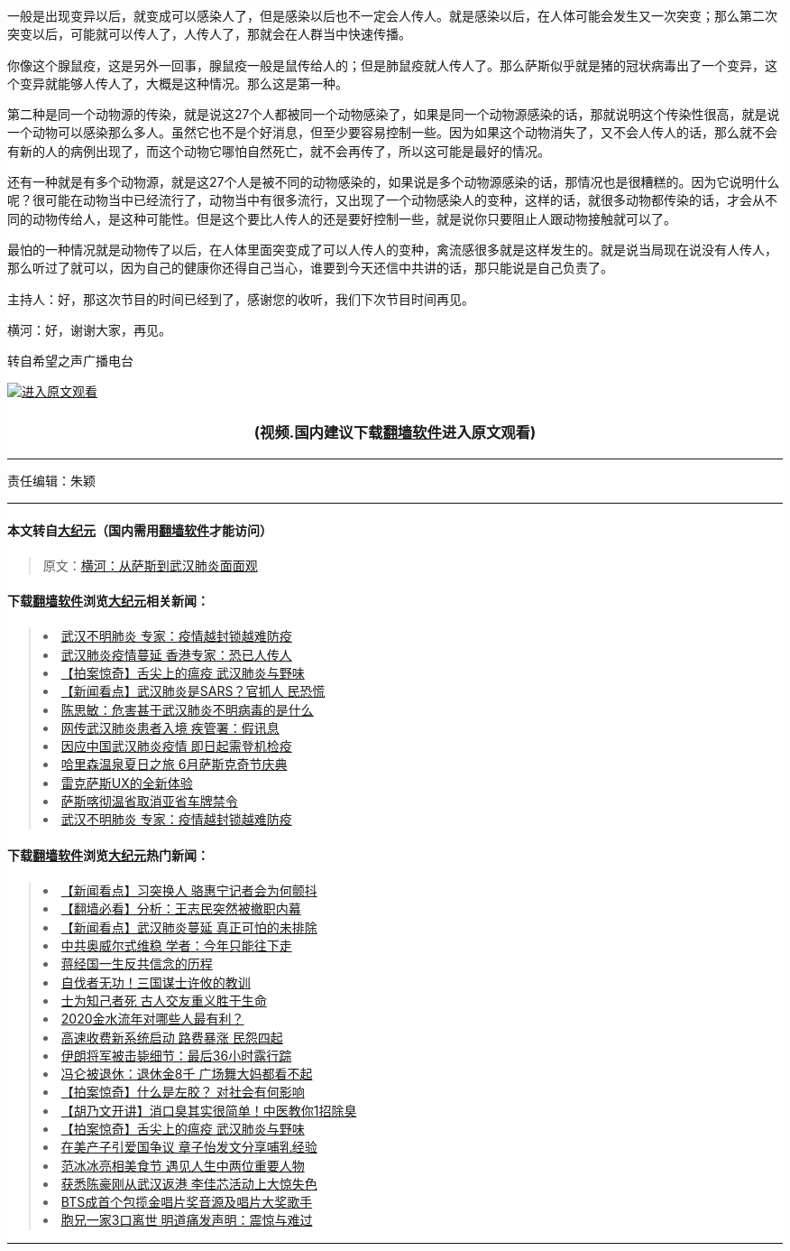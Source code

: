 <p>一般是出现变异以后，就变成可以感染人了，但是感染以后也不一定会人传人。就是感染以后，在人体可能会发生又一次突变；那么第二次突变以后，可能就可以传人了，人传人了，那就会在人群当中快速传播。</p>
<p>你像这个腺鼠疫，这是另外一回事，腺鼠疫一般是鼠传给人的；但是肺鼠疫就人传人了。那么萨斯似乎就是猪的冠状病毒出了一个变异，这个变异就能够人传人了，大概是这种情况。那么这是第一种。</p>
<p>第二种是同一个动物源的传染，就是说这27个人都被同一个动物感染了，如果是同一个动物源感染的话，那就说明这个传染性很高，就是说一个动物可以感染那么多人。虽然它也不是个好消息，但至少要容易控制一些。因为如果这个动物消失了，又不会人传人的话，那么就不会有新的人的病例出现了，而这个动物它哪怕自然死亡，就不会再传了，所以这可能是最好的情况。</p>
<p>还有一种就是有多个动物源，就是这27个人是被不同的动物感染的，如果说是多个动物源感染的话，那情况也是很糟糕的。因为它说明什么呢？很可能在动物当中已经流行了，动物当中有很多流行，又出现了一个动物感染人的变种，这样的话，就很多动物都传染的话，才会从不同的动物传给人，是这种可能性。但是这个要比人传人的还是要好控制一些，就是说你只要阻止人跟动物接触就可以了。</p>
<p>最怕的一种情况就是动物传了以后，在人体里面突变成了可以人传人的变种，禽流感很多就是这样发生的。就是说当局现在说没有人传人，那么听过了就可以，因为自己的健康你还得自己当心，谁要到今天还信中共讲的话，那只能说是自己负责了。</p>
<p>主持人：好，那这次节目的时间已经到了，感谢您的收听，我们下次节目时间再见。</p>
<p>横河：好，谢谢大家，再见。</p>
<p>转自希望之声广播电台</p>
<p><a width="640" b="480" src=""></a><a href="https://git.io/JveUG"><img width="600" src="https://raw.githubusercontent.com/lduuv275/djy/master/gb/300/djtsp.jpg" title="进入原文观看"  alt="进入原文观看"></a><h3 align=center>(视频.国内建议下载<a href="https://git.io/jww">翻墙软件</a>进入原文观看)</h3><hr><a src="https://www.youtube.com/embed/mEge3ye185Q?feature=oembed" frameborder="0" allow="accelerometer; autoplay; encrypted-media; gyroscope; picture-in-picture" allowfullscreen></a></p>
<p class="p1">责任编辑：朱颖</p>

<hr>

#### 本文转自<a href="http://www.epochtimes.com">大纪元</a>（国内需用<a href="https://git.io/jww">翻墙软件</a>才能访问）
> 原文：<a href="http://www.epochtimes.com/gb/20/1/7/n11774385.htm">横河：从萨斯到武汉肺炎面面观</a>


#### 下载<a href="https://git.io/jww">翻墙软件</a>浏览<a href="http://www.epochtimes.com">大纪元</a>相关新闻：
> <li><a href="http://www.epochtimes.com/gb/20/1/4/n11766968.htm">武汉不明肺炎 专家：疫情越封锁越难防疫</a></li>
> <li><a href="http://www.epochtimes.com/gb/20/1/4/n11767498.htm">武汉肺炎疫情蔓延 香港专家：恐已人传人</a></li>
> <li><a href="http://www.epochtimes.com/gb/20/1/4/n11766765.htm">【拍案惊奇】舌尖上的瘟疫 武汉肺炎与野味</a></li>
> <li><a href="http://www.epochtimes.com/gb/20/1/3/n11766254.htm">【新闻看点】武汉肺炎是SARS？官抓人 民恐慌</a></li>
> <li><a href="http://www.epochtimes.com/gb/20/1/3/n11765346.htm">陈思敏：危害甚于武汉肺炎不明病毒的是什么</a></li>
> <li><a href="http://www.epochtimes.com/gb/20/1/2/n11763095.htm">网传武汉肺炎患者入境  疾管署：假讯息</a></li>
> <li><a href="http://www.epochtimes.com/gb/19/12/31/n11757788.htm">因应中国武汉肺炎疫情 即日起需登机检疫</a></li>
> <li><a href="http://www.epochtimes.com/gb/19/5/26/n11280270.htm">哈里森温泉夏日之旅 6月萨斯克奇节庆典</a></li>
> <li><a href="http://www.epochtimes.com/gb/19/4/18/n11194616.htm">雷克萨斯UX的全新体验</a></li>
> <li><a href="http://www.epochtimes.com/gb/18/1/23/n10081992.htm">萨斯喀彻温省取消亚省车牌禁令</a></li>
> <li><a href="/gb/20/1/4/n11766968.md">武汉不明肺炎 专家：疫情越封锁越难防疫</a></li>

#### 下载<a href="https://git.io/jww">翻墙软件</a>浏览<a href="http://www.epochtimes.com">大纪元</a>热门新闻：
> <li><a href="http://www.epochtimes.com/gb/20/1/6/n11772655.htm">【新闻看点】习突换人 骆惠宁记者会为何颤抖</a></li>
> <li><a href="http://www.epochtimes.com/gb/20/1/6/n11770883.htm">【翻墙必看】分析：王志民突然被撤职内幕</a></li>
> <li><a href="http://www.epochtimes.com/gb/20/1/6/n11772974.htm">【新闻看点】武汉肺炎蔓延 真正可怕的未排除</a></li>
> <li><a href="http://www.epochtimes.com/gb/20/1/6/n11772547.htm">中共奥威尔式维稳 学者：今年只能往下走</a></li>
> <li><a href="http://www.epochtimes.com/gb/20/1/1/n11760693.htm">蒋经国一生反共信念的历程</a></li>
> <li><a href="http://www.epochtimes.com/gb/19/12/21/n11737632.htm">自伐者无功！三国谋士许攸的教训</a></li>
> <li><a href="http://www.epochtimes.com/gb/15/1/15/n4343055.htm">士为知己者死 古人交友重义胜于生命</a></li>
> <li><a href="http://www.epochtimes.com/gb/19/12/19/n11732566.htm">2020金水流年对哪些人最有利？</a></li>
> <li><a href="http://www.epochtimes.com/gb/20/1/5/n11770092.htm">高速收费新系统启动 路费暴涨 民怨四起</a></li>
> <li><a href="http://www.epochtimes.com/gb/20/1/5/n11768666.htm">伊朗将军被击毙细节：最后36小时露行踪</a></li>
> <li><a href="http://www.epochtimes.com/gb/20/1/5/n11770079.htm">冯仑被退休：退休金8千 广场舞大妈都看不起</a></li>
> <li><a href="http://www.epochtimes.com/gb/20/1/7/n11773529.htm">【拍案惊奇】什么是左胶？ 对社会有何影响</a></li>
> <li><a href="http://www.epochtimes.com/gb/20/1/3/n11766171.htm">【胡乃文开讲】消口臭其实很简单！中医教你1招除臭</a></li>
> <li><a href="http://www.epochtimes.com/gb/20/1/4/n11766765.htm">【拍案惊奇】舌尖上的瘟疫 武汉肺炎与野味</a></li>
> <li><a href="http://www.epochtimes.com/gb/20/1/5/n11770242.htm">在美产子引爱国争议 章子怡发文分享哺乳经验</a></li>
> <li><a href="http://www.epochtimes.com/gb/20/1/5/n11770148.htm">范冰冰亮相美食节 遇见人生中两位重要人物</a></li>
> <li><a href="http://www.epochtimes.com/gb/20/1/5/n11770031.htm">获悉陈豪刚从武汉返港 李佳芯活动上大惊失色</a></li>
> <li><a href="http://www.epochtimes.com/gb/20/1/5/n11769744.htm">BTS成首个包揽金唱片奖音源及唱片大奖歌手</a></li>
> <li><a href="http://www.epochtimes.com/gb/20/1/6/n11771024.htm">胞兄一家3口离世 明道痛发声明：震惊与难过</a></li>
<hr>
